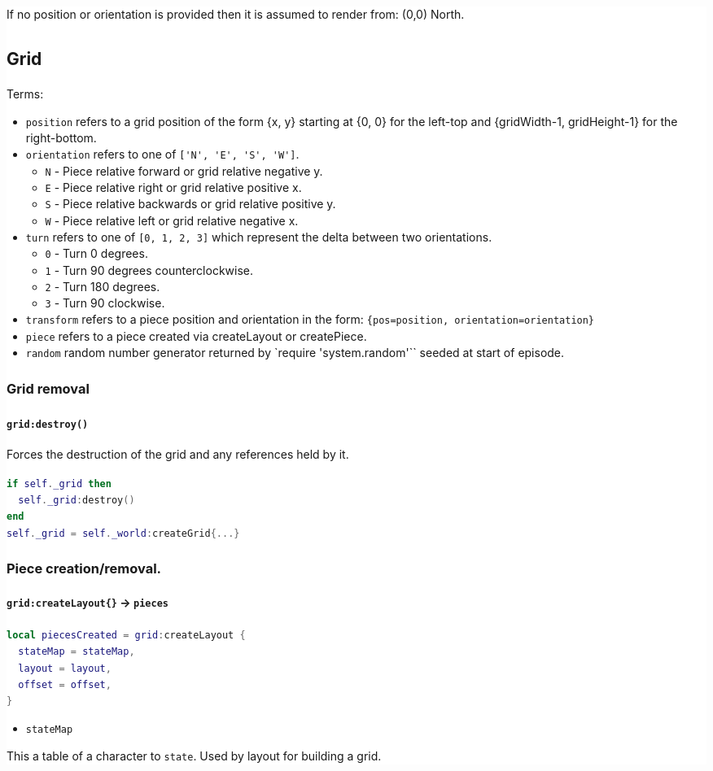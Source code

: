 If no position or orientation is provided then it is assumed to render from:
(0,0) North.

## Grid

Terms:

*   `position` refers to a grid position of the form {x, y} starting at {0, 0}
    for the left-top and {gridWidth-1, gridHeight-1} for the right-bottom.
*   `orientation` refers to one of `['N', 'E', 'S', 'W']`.
    -   `N` - Piece relative forward or grid relative negative y.
    -   `E` - Piece relative right or grid relative positive x.
    -   `S` - Piece relative backwards or grid relative positive y.
    -   `W` - Piece relative left or grid relative negative x.
*   `turn` refers to one of `[0, 1, 2, 3]` which represent the delta between two
    orientations.
    -   `0` - Turn 0 degrees.
    -   `1` - Turn 90 degrees counterclockwise.
    -   `2` - Turn 180 degrees.
    -   `3` - Turn 90 clockwise.
*   `transform` refers to a piece position and orientation in the form:
    `{pos=position, orientation=orientation}`
*   `piece` refers to a piece created via createLayout or createPiece.
*   `random` random number generator returned by `require 'system.random'``
    seeded at start of episode.

### Grid removal

#### `grid:destroy()`

Forces the destruction of the grid and any references held by it.

```lua
if self._grid then
  self._grid:destroy()
end
self._grid = self._world:createGrid{...}
```

### Piece creation/removal.

#### `grid:createLayout{}` &rarr; `pieces`

```lua
local piecesCreated = grid:createLayout {
  stateMap = stateMap,
  layout = layout,
  offset = offset,
}
```

*   `stateMap`

This a table of a character to `state`. Used by layout for building a grid.
